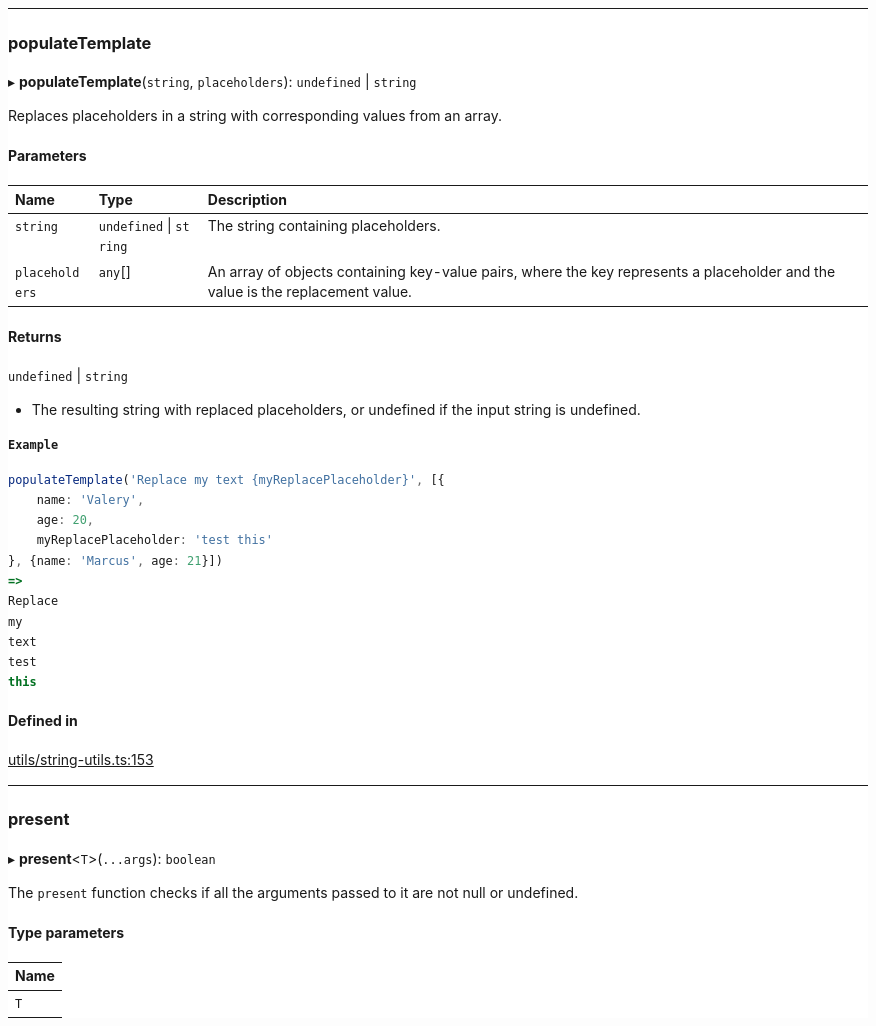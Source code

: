 ___

### populateTemplate

▸ **populateTemplate**(`string`, `placeholders`): `undefined` \| `string`

Replaces placeholders in a string with corresponding values from an array.

#### Parameters

| Name           | Type                    | Description                                                                                                                    |
|:---------------|:------------------------|:-------------------------------------------------------------------------------------------------------------------------------|
| `string`       | `undefined` \| `string` | The string containing placeholders.                                                                                            |
| `placeholders` | `any`[]                 | An array of objects containing key-value pairs, where the key represents a placeholder and the value is the replacement value. |

#### Returns

`undefined` \| `string`

- The resulting string with replaced placeholders, or undefined if the input string is undefined.

**`Example`**

```ts
populateTemplate('Replace my text {myReplacePlaceholder}', [{
    name: 'Valery',
    age: 20,
    myReplacePlaceholder: 'test this'
}, {name: 'Marcus', age: 21}])
=>
Replace
my
text
test
this
```

#### Defined in

[utils/string-utils.ts:153](https://github.com/kemotx90/ts-utily/blob/38d9efc3ccfe9be06d9eeb3f51836fc950c38af5/src/utils/string-utils.ts#L153)

___

### present

▸ **present**\<`T`\>(`...args`): `boolean`

The `present` function checks if all the arguments passed to it are not null or undefined.

#### Type parameters

| Name |
|:-----|
| `T`  |
